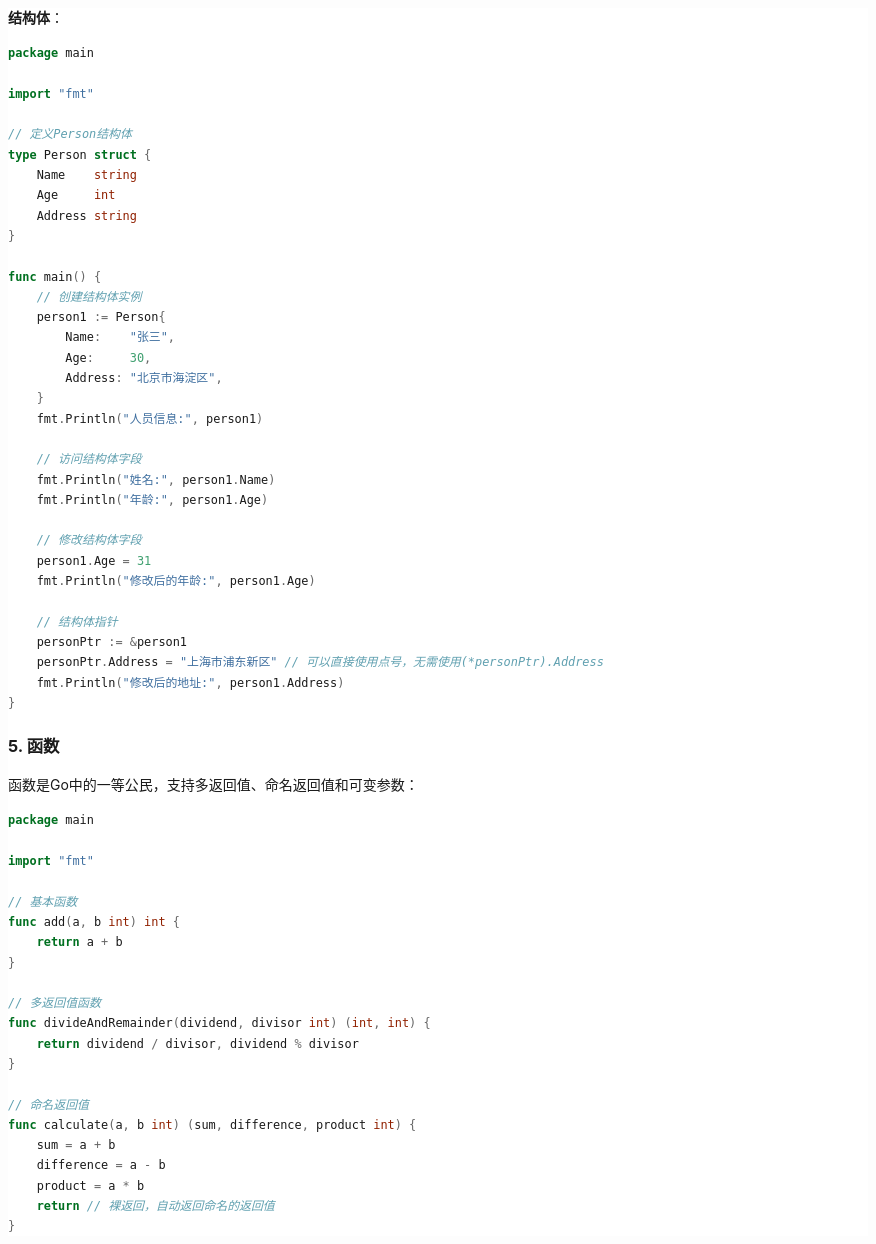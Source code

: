 **结构体**：

```go
package main

import "fmt"

// 定义Person结构体
type Person struct {
    Name    string
    Age     int
    Address string
}

func main() {
    // 创建结构体实例
    person1 := Person{
        Name:    "张三",
        Age:     30,
        Address: "北京市海淀区",
    }
    fmt.Println("人员信息:", person1)
    
    // 访问结构体字段
    fmt.Println("姓名:", person1.Name)
    fmt.Println("年龄:", person1.Age)
    
    // 修改结构体字段
    person1.Age = 31
    fmt.Println("修改后的年龄:", person1.Age)
    
    // 结构体指针
    personPtr := &person1
    personPtr.Address = "上海市浦东新区" // 可以直接使用点号，无需使用(*personPtr).Address
    fmt.Println("修改后的地址:", person1.Address)
}
```

### 5. 函数

函数是Go中的一等公民，支持多返回值、命名返回值和可变参数：

```go
package main

import "fmt"

// 基本函数
func add(a, b int) int {
    return a + b
}

// 多返回值函数
func divideAndRemainder(dividend, divisor int) (int, int) {
    return dividend / divisor, dividend % divisor
}

// 命名返回值
func calculate(a, b int) (sum, difference, product int) {
    sum = a + b
    difference = a - b
    product = a * b
    return // 裸返回，自动返回命名的返回值
}

```